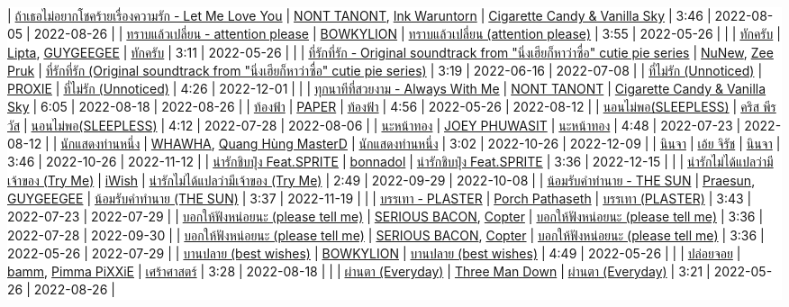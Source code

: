 | [ถ้าเธอไม่อยากโชคร้ายเรื่องความรัก \- Let Me Love You](https://open.spotify.com/track/6ah5ZmdllIdUK0VAhkCLkN) | [NONT TANONT](https://open.spotify.com/artist/6chmC6o0wvACYVGTITw3Pz), [Ink Waruntorn](https://open.spotify.com/artist/1Twi7NfmUzbXF7lEMaGCqF) | [Cigarette Candy & Vanilla Sky](https://open.spotify.com/album/0WgyERgiBxZTMyzpZbv0Mu) | 3:46 | 2022-08-05 | 2022-08-26 |
| [ทราบแล้วเปลี่ยน \- attention please](https://open.spotify.com/track/7MxhdBolnOFvWu4WMURsX5) | [BOWKYLION](https://open.spotify.com/artist/2SWWw5uB9cO5m7zJQZqwmr) | [ทราบแล้วเปลี่ยน \(attention please\)](https://open.spotify.com/album/7r8dBkF7ABMLXIFQEuVbk2) | 3:55 | 2022-05-26 |  |
| [ทักครับ](https://open.spotify.com/track/70DE8f3cq3auql4JMrF0Qg) | [Lipta](https://open.spotify.com/artist/2DaMrZndfGgM3yd9ivadRC), [GUYGEEGEE](https://open.spotify.com/artist/5CgO7BuOZ6fOpsLSEvzDsj) | [ทักครับ](https://open.spotify.com/album/5JQ7Bn6uJX2Ed94W8gvvJK) | 3:11 | 2022-05-26 |  |
| [ที่รักที่รัก \- Original soundtrack from "นิ่งเฮียก็หาว่าซื่อ" cutie pie series](https://open.spotify.com/track/4TGH3Lwelh2K2pzrESLSFj) | [NuNew](https://open.spotify.com/artist/5ZjDcrnjYCnD9G5nYKjGk5), [Zee Pruk](https://open.spotify.com/artist/57i3NWWeEZc5dtW2eqoYan) | [ที่รักที่รัก \(Original soundtrack from "นิ่งเฮียก็หาว่าซื่อ" cutie pie series\)](https://open.spotify.com/album/3jtC1t9oitElqgXhqdaKo9) | 3:19 | 2022-06-16 | 2022-07-08 |
| [ที่ไม่รัก \(Unnoticed\)](https://open.spotify.com/track/1af2PmV5gQRWELZmVrjNMQ) | [PROXIE](https://open.spotify.com/artist/4tNPboeMQnpoUX7IEbPLdF) | [ที่ไม่รัก \(Unnoticed\)](https://open.spotify.com/album/4NFDAt3VZrqAVgAR8SpltV) | 4:26 | 2022-12-01 |  |
| [ทุกนาทีที่สวยงาม \- Always With Me](https://open.spotify.com/track/3baj6XkfgRQgjxT8nV4zJO) | [NONT TANONT](https://open.spotify.com/artist/6chmC6o0wvACYVGTITw3Pz) | [Cigarette Candy & Vanilla Sky](https://open.spotify.com/album/0WgyERgiBxZTMyzpZbv0Mu) | 6:05 | 2022-08-18 | 2022-08-26 |
| [ท้องฟ้า](https://open.spotify.com/track/4KRH5emKl7a7Qo1nqmWFKb) | [PAPER](https://open.spotify.com/artist/7pEWOWPLD9S2HcpWEMDfOH) | [ท้องฟ้า](https://open.spotify.com/album/17jlfqzBUc0lLYoJHwS2CT) | 4:56 | 2022-05-26 | 2022-08-12 |
| [นอนไม่พอ\(SLEEPLESS\)](https://open.spotify.com/track/1MjpiReBl8roMWHT00O2CL) | [คริส พีรวัส](https://open.spotify.com/artist/0zZSfgYbhV2ruxeUp5krYv) | [นอนไม่พอ\(SLEEPLESS\)](https://open.spotify.com/album/1fqeLb20GzlzxvNUElivvL) | 4:12 | 2022-07-28 | 2022-08-06 |
| [นะหน้าทอง](https://open.spotify.com/track/4iA3PrcsOt6bmoXTaDXhf3) | [JOEY PHUWASIT](https://open.spotify.com/artist/5RQZVhw9dwZYc10QQfNMf1) | [นะหน้าทอง](https://open.spotify.com/album/2uNIKROQ7h7ZxBgO8PtGXA) | 4:48 | 2022-07-23 | 2022-08-12 |
| [นักแสดงท่านหนึ่ง](https://open.spotify.com/track/1bOp9fTreRtgduisx31YZc) | [WHAWHA](https://open.spotify.com/artist/5UxAoeg42uFHbc9mrnHGa2), [Quang Hùng MasterD](https://open.spotify.com/artist/0slOzRzTQb1RBBVJbvRITP) | [นักแสดงท่านหนึ่ง](https://open.spotify.com/album/1pKxGewGwSeGm5GWraCDoi) | 3:02 | 2022-10-26 | 2022-12-09 |
| [นินจา](https://open.spotify.com/track/6MySIb6kDy1Qedt2sANIYW) | [เอ้ย จิรัช](https://open.spotify.com/artist/57LTnxDtihPVR9HlkAN3OY) | [นินจา](https://open.spotify.com/album/2HYlo3paB7Tb3dBeFPVuA2) | 3:46 | 2022-10-26 | 2022-11-12 |
| [น่ารักชิบปุ๋ง Feat.SPRITE](https://open.spotify.com/track/6I3Y2cxdvLVZeLRVoB3aVG) | [bonnadol](https://open.spotify.com/artist/19IYWJFjZPv3INWYpkavTc) | [น่ารักชิบปุ๋ง Feat.SPRITE](https://open.spotify.com/album/2bAeenjgVDSwCpEWEcnsbJ) | 3:36 | 2022-12-15 |  |
| [น่ารักไม่ได้แปลว่ามีเจ้าของ \(Try Me\)](https://open.spotify.com/track/1I0XLODs2jOKlKd4z9ytYt) | [iWish](https://open.spotify.com/artist/6dlCDcr5JTHjzc1osXFaNH) | [น่ารักไม่ได้แปลว่ามีเจ้าของ \(Try Me\)](https://open.spotify.com/album/3JAiFB6tzLSOn7NEiHZZ9z) | 2:49 | 2022-09-29 | 2022-10-08 |
| [น้อมรับคำทำนาย \- THE SUN](https://open.spotify.com/track/7yRaBXZzpWLAnW57MeVts5) | [Praesun](https://open.spotify.com/artist/2Sh3qw7RhefxTOThPiGTb7), [GUYGEEGEE](https://open.spotify.com/artist/5CgO7BuOZ6fOpsLSEvzDsj) | [น้อมรับคำทำนาย \(THE SUN\)](https://open.spotify.com/album/2GwiR97NrF1ZzADeuJpLHd) | 3:37 | 2022-11-19 |  |
| [บรรเทา \- PLASTER](https://open.spotify.com/track/5khymyREguDo1CVkvmkNbF) | [Porch Pathaseth](https://open.spotify.com/artist/4fsxA6EvDO4EElwerEM6Ve) | [บรรเทา \(PLASTER\)](https://open.spotify.com/album/3YvA19eCW4iFHuQhpMEMkt) | 3:43 | 2022-07-23 | 2022-07-29 |
| [บอกให้ฟังหน่อยนะ \(please tell me\)](https://open.spotify.com/track/0agwacC49QdfC2rZ6R6lBc) | [SERIOUS BACON](https://open.spotify.com/artist/32qeMmjXorbPWS9JOi8O2p), [Copter](https://open.spotify.com/artist/4UCR7MZYvPa4fdyKGI4itd) | [บอกให้ฟังหน่อยนะ \(please tell me\)](https://open.spotify.com/album/4fTuhlSm9xd48eyxz9nzEm) | 3:36 | 2022-07-28 | 2022-09-30 |
| [บอกให้ฟังหน่อยนะ \(please tell me\)](https://open.spotify.com/track/17UUTchNWTLOFsLUJnpIv8) | [SERIOUS BACON](https://open.spotify.com/artist/32qeMmjXorbPWS9JOi8O2p), [Copter](https://open.spotify.com/artist/4UCR7MZYvPa4fdyKGI4itd) | [บอกให้ฟังหน่อยนะ \(please tell me\)](https://open.spotify.com/album/1EMY6N5Ciaa5xHQPsyIJ8P) | 3:36 | 2022-05-26 | 2022-07-29 |
| [บานปลาย \(best wishes\)](https://open.spotify.com/track/3Js0tYhiLhVXHskoOF0jLh) | [BOWKYLION](https://open.spotify.com/artist/2SWWw5uB9cO5m7zJQZqwmr) | [บานปลาย \(best wishes\)](https://open.spotify.com/album/6xoyq8b2PH5uBwTw6ppCbA) | 4:49 | 2022-05-26 |  |
| [ปล่อยจอย](https://open.spotify.com/track/0PYR1D4eAi0k2fTDQZ019S) | [bamm](https://open.spotify.com/artist/2ORibfYGMt8fuIimSDCTq1), [Pimma PiXXiE](https://open.spotify.com/artist/0uDmGfh8e3dXJEmJ6jKQXg) | [เศร้าศาสตร์](https://open.spotify.com/album/1C45xLNvMc8HqJD5jHEP4q) | 3:28 | 2022-08-18 |  |
| [ผ่านตา \(Everyday\)](https://open.spotify.com/track/7HA6Jhuis4khuPJffFGM7Y) | [Three Man Down](https://open.spotify.com/artist/1qAOsY7jv9GFTv4HoVof5P) | [ผ่านตา \(Everyday\)](https://open.spotify.com/album/2QE4fCSdTvnUSratEyFmjU) | 3:21 | 2022-05-26 | 2022-08-26 |